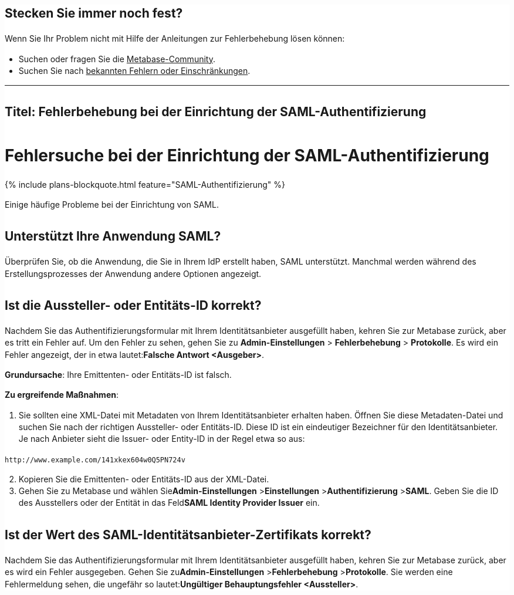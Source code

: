 
## Stecken Sie immer noch fest?


Wenn Sie Ihr Problem nicht mit Hilfe der Anleitungen zur Fehlerbehebung lösen können:


- Suchen oder fragen Sie die [Metabase-Community](https://discourse.metabase.com/).
- Suchen Sie nach [bekannten Fehlern oder Einschränkungen](./known-issues.md).

---
Titel: Fehlerbehebung bei der Einrichtung der SAML-Authentifizierung
---

# Fehlersuche bei der Einrichtung der SAML-Authentifizierung

{% include plans-blockquote.html feature="SAML-Authentifizierung" %}

Einige häufige Probleme bei der Einrichtung von SAML.

## Unterstützt Ihre Anwendung SAML?

Überprüfen Sie, ob die Anwendung, die Sie in Ihrem IdP erstellt haben, SAML unterstützt. Manchmal werden während des Erstellungsprozesses der Anwendung andere Optionen angezeigt.

## Ist die Aussteller- oder Entitäts-ID korrekt?

Nachdem Sie das Authentifizierungsformular mit Ihrem Identitätsanbieter ausgefüllt haben, kehren Sie zur Metabase zurück, aber es tritt ein Fehler auf. Um den Fehler zu sehen, gehen Sie zu **Admin-Einstellungen** > **Fehlerbehebung** > **Protokolle**. Es wird ein Fehler angezeigt, der in etwa lautet:**Falsche Antwort <Ausgeber\>**.

**Grundursache**: Ihre Emittenten- oder Entitäts-ID ist falsch.

**Zu ergreifende Maßnahmen**:

1. Sie sollten eine XML-Datei mit Metadaten von Ihrem Identitätsanbieter erhalten haben. Öffnen Sie diese Metadaten-Datei und suchen Sie nach der richtigen Aussteller- oder Entitäts-ID. Diese ID ist ein eindeutiger Bezeichner für den Identitätsanbieter. Je nach Anbieter sieht die Issuer- oder Entity-ID in der Regel etwa so aus:
```
http://www.example.com/141xkex604w0Q5PN724v
```
2. Kopieren Sie die Emittenten- oder Entitäts-ID aus der XML-Datei.
3. Gehen Sie zu Metabase und wählen Sie**Admin-Einstellungen** >**Einstellungen** >**Authentifizierung** >**SAML**. Geben Sie die ID des Ausstellers oder der Entität in das Feld**SAML Identity Provider Issuer** ein.

## Ist der Wert des SAML-Identitätsanbieter-Zertifikats korrekt?

Nachdem Sie das Authentifizierungsformular mit Ihrem Identitätsanbieter ausgefüllt haben, kehren Sie zur Metabase zurück, aber es wird ein Fehler ausgegeben. Gehen Sie zu**Admin-Einstellungen** >**Fehlerbehebung** >**Protokolle**. Sie werden eine Fehlermeldung sehen, die ungefähr so lautet:**Ungültiger Behauptungsfehler <Aussteller\>**.
